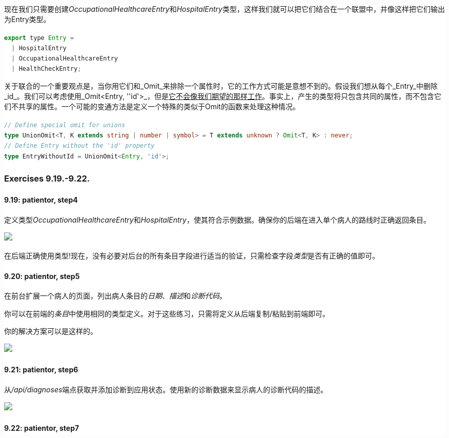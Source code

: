 
 现在我们只需要创建<i>OccupationalHealthcareEntry</i>和<i>HospitalEntry</i>类型，这样我们就可以把它们结合在一个联盟中，并像这样把它们输出为Entry类型。

```js
export type Entry =
  | HospitalEntry
  | OccupationalHealthcareEntry
  | HealthCheckEntry;
```

 关于联合的一个重要观点是，当你用它们和_Omit_来排除一个属性时，它的工作方式可能是意想不到的。假设我们想从每个_Entry_中删除_id_。我们可以考虑使用_Omit&lt;Entry, ''id'&gt;_，但是[它不会像我们期望的那样工作](https://github.com/microsoft/TypeScript/issues/42680)。事实上，产生的类型将只包含共同的属性，而不包含它们不共享的属性。一个可能的变通方法是定义一个特殊的类似于Omit的函数来处理这种情况。

```ts
// Define special omit for unions
type UnionOmit<T, K extends string | number | symbol> = T extends unknown ? Omit<T, K> : never;
// Define Entry without the 'id' property
type EntryWithoutId = UnionOmit<Entry, 'id'>;
```

</div>

<div class="tasks">

### Exercises 9.19.-9.22.

#### 9.19: patientor, step4


 定义类型<i>OccupationalHealthcareEntry</i>和<i>HospitalEntry</i>，使其符合示例数据。确保你的后端在进入单个病人的路线时正确返回条目。

![](../../images/9/40.png)


 在后端正确使用类型!现在，没有必要对后台的所有条目字段进行适当的验证，只需检查字段<i>类型</i>是否有正确的值即可。

#### 9.20: patientor, step5


 在前台扩展一个病人的页面，列出病人条目的<i>日期</i>、<i>描述</i>和<i>诊断代码</i>。


 你可以在前端的<i>条目</i>中使用相同的类型定义。对于这些练习，只需将定义从后端复制/粘贴到前端即可。


 你的解决方案可以是这样的。

![](../../images/9/41.png)

#### 9.21: patientor, step6


 从<i>/api/diagnoses</i>端点获取并添加诊断到应用状态。使用新的诊断数据来显示病人的诊断代码的描述。

![](../../images/9/42.png)

#### 9.22: patientor, step7
